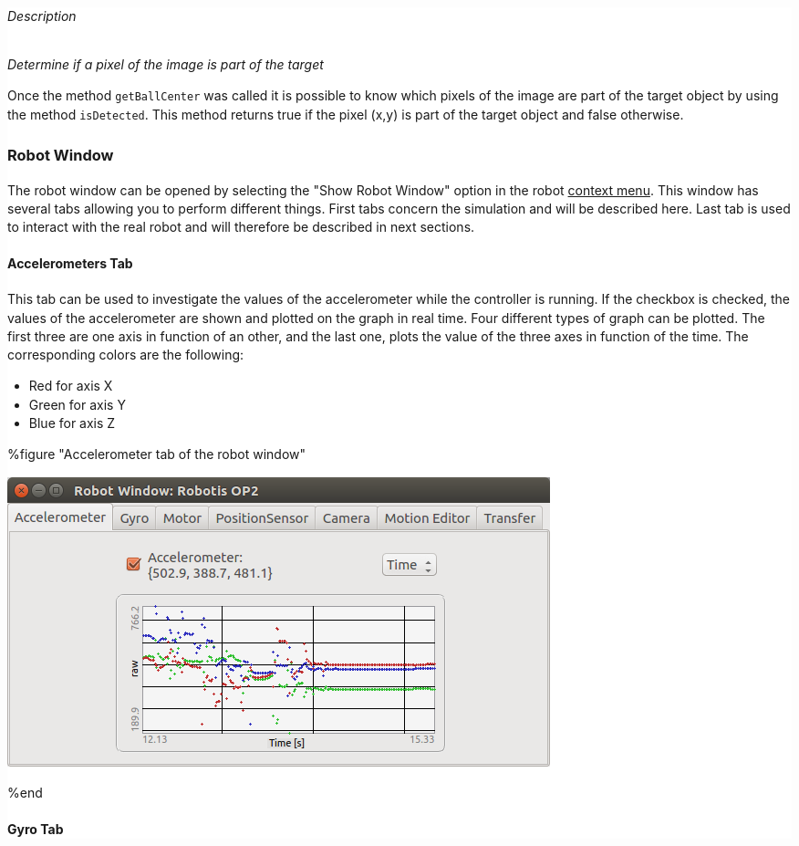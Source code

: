 ###### Description

*Determine if a pixel of the image is part of the target*

Once the method `getBallCenter` was called it is possible to know which pixels of the image are part of the target object by using the method `isDetected`.
This method returns true if the pixel (x,y) is part of the target object and false otherwise.

### Robot Window

The robot window can be opened by selecting the "Show Robot Window" option in the robot [context menu](https://cyberbotics.com/doc/guide/the-3d-window#context-menu).
This window has several tabs allowing you to perform different things.
First tabs concern the simulation and will be described here.
Last tab is used to interact with the real robot and will therefore be described in next sections.

#### Accelerometers Tab

This tab can be used to investigate the values of the accelerometer while the controller is running.
If the checkbox is checked, the values of the accelerometer are shown and plotted on the graph in real time.
Four different types of graph can be plotted.
The first three are one axis in function of an other, and the last one, plots the value of the three axes in function of the time.
The corresponding colors are the following:

- Red for axis X
- Green for axis Y
- Blue for axis Z

%figure "Accelerometer tab of the robot window"

![window_accel.png](images/robotis-op2/window_accel.png)

%end

#### Gyro Tab
